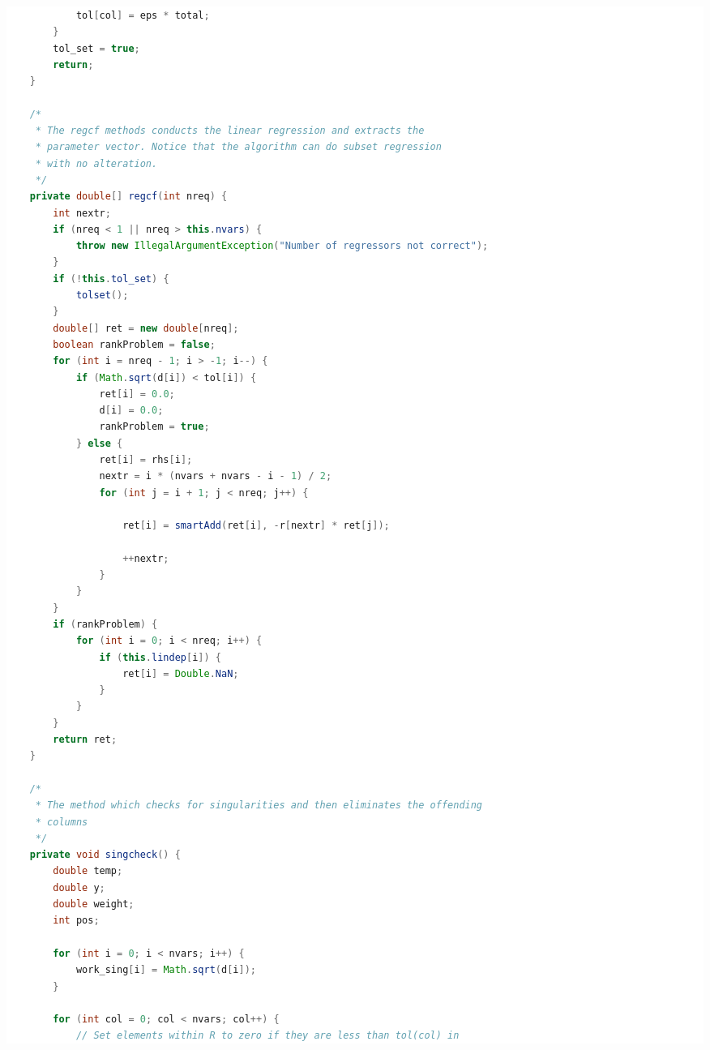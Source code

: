 ```java
            tol[col] = eps * total;
        }
        tol_set = true;
        return;
    }

    /*
     * The regcf methods conducts the linear regression and extracts the
     * parameter vector. Notice that the algorithm can do subset regression
     * with no alteration.
     */
    private double[] regcf(int nreq) {
        int nextr;
        if (nreq < 1 || nreq > this.nvars) {
            throw new IllegalArgumentException("Number of regressors not correct");
        }
        if (!this.tol_set) {
            tolset();
        }
        double[] ret = new double[nreq];
        boolean rankProblem = false;
        for (int i = nreq - 1; i > -1; i--) {
            if (Math.sqrt(d[i]) < tol[i]) {
                ret[i] = 0.0;
                d[i] = 0.0;
                rankProblem = true;
            } else {
                ret[i] = rhs[i];
                nextr = i * (nvars + nvars - i - 1) / 2;
                for (int j = i + 1; j < nreq; j++) {

                    ret[i] = smartAdd(ret[i], -r[nextr] * ret[j]);

                    ++nextr;
                }
            }
        }
        if (rankProblem) {
            for (int i = 0; i < nreq; i++) {
                if (this.lindep[i]) {
                    ret[i] = Double.NaN;
                }
            }
        }
        return ret;
    }

    /*
     * The method which checks for singularities and then eliminates the offending
     * columns
     */
    private void singcheck() {
        double temp;
        double y;
        double weight;
        int pos;

        for (int i = 0; i < nvars; i++) {
            work_sing[i] = Math.sqrt(d[i]);
        }

        for (int col = 0; col < nvars; col++) {
            // Set elements within R to zero if they are less than tol(col) in
```